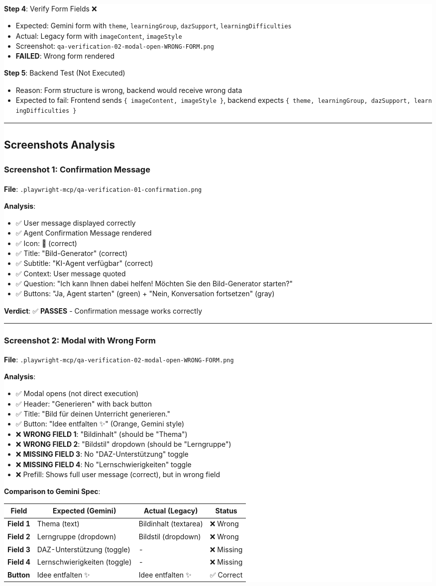 **Step 4**: Verify Form Fields ❌
- Expected: Gemini form with `theme`, `learningGroup`, `dazSupport`, `learningDifficulties`
- Actual: Legacy form with `imageContent`, `imageStyle`
- Screenshot: `qa-verification-02-modal-open-WRONG-FORM.png`
- **FAILED**: Wrong form rendered

**Step 5**: Backend Test (Not Executed)
- Reason: Form structure is wrong, backend would receive wrong data
- Expected to fail: Frontend sends `{ imageContent, imageStyle }`, backend expects `{ theme, learningGroup, dazSupport, learningDifficulties }`

---

## Screenshots Analysis

### Screenshot 1: Confirmation Message
**File**: `.playwright-mcp/qa-verification-01-confirmation.png`

**Analysis**:
- ✅ User message displayed correctly
- ✅ Agent Confirmation Message rendered
- ✅ Icon: 🎨 (correct)
- ✅ Title: "Bild-Generator" (correct)
- ✅ Subtitle: "KI-Agent verfügbar" (correct)
- ✅ Context: User message quoted
- ✅ Question: "Ich kann Ihnen dabei helfen! Möchten Sie den Bild-Generator starten?"
- ✅ Buttons: "Ja, Agent starten" (green) + "Nein, Konversation fortsetzen" (gray)

**Verdict**: ✅ **PASSES** - Confirmation message works correctly

---

### Screenshot 2: Modal with Wrong Form
**File**: `.playwright-mcp/qa-verification-02-modal-open-WRONG-FORM.png`

**Analysis**:
- ✅ Modal opens (not direct execution)
- ✅ Header: "Generieren" with back button
- ✅ Title: "Bild für deinen Unterricht generieren."
- ✅ Button: "Idee entfalten ✨" (Orange, Gemini style)
- ❌ **WRONG FIELD 1**: "Bildinhalt" (should be "Thema")
- ❌ **WRONG FIELD 2**: "Bildstil" dropdown (should be "Lerngruppe")
- ❌ **MISSING FIELD 3**: No "DAZ-Unterstützung" toggle
- ❌ **MISSING FIELD 4**: No "Lernschwierigkeiten" toggle
- ❌ Prefill: Shows full user message (correct), but in wrong field

**Comparison to Gemini Spec**:

| Field | Expected (Gemini) | Actual (Legacy) | Status |
|-------|-------------------|----------------|--------|
| **Field 1** | Thema (text) | Bildinhalt (textarea) | ❌ Wrong |
| **Field 2** | Lerngruppe (dropdown) | Bildstil (dropdown) | ❌ Wrong |
| **Field 3** | DAZ-Unterstützung (toggle) | - | ❌ Missing |
| **Field 4** | Lernschwierigkeiten (toggle) | - | ❌ Missing |
| **Button** | Idee entfalten ✨ | Idee entfalten ✨ | ✅ Correct |
